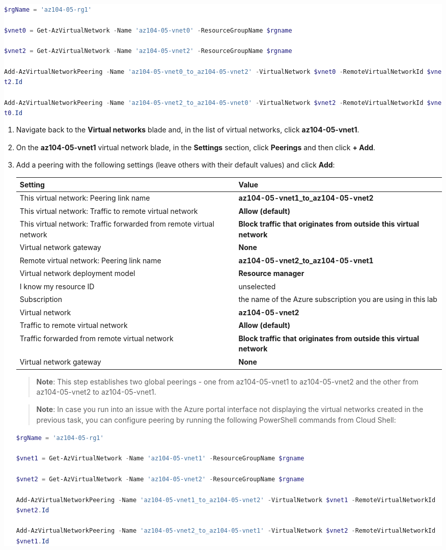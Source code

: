    ```powershell
   $rgName = 'az104-05-rg1'

   $vnet0 = Get-AzVirtualNetwork -Name 'az104-05-vnet0' -ResourceGroupName $rgname

   $vnet2 = Get-AzVirtualNetwork -Name 'az104-05-vnet2' -ResourceGroupName $rgname

   Add-AzVirtualNetworkPeering -Name 'az104-05-vnet0_to_az104-05-vnet2' -VirtualNetwork $vnet0 -RemoteVirtualNetworkId $vnet2.Id

   Add-AzVirtualNetworkPeering -Name 'az104-05-vnet2_to_az104-05-vnet0' -VirtualNetwork $vnet2 -RemoteVirtualNetworkId $vnet0.Id
   ``` 

1. Navigate back to the **Virtual networks** blade and, in the list of virtual networks, click **az104-05-vnet1**.

1. On the **az104-05-vnet1** virtual network blade, in the **Settings** section, click **Peerings** and then click **+ Add**.

1. Add a peering with the following settings (leave others with their default values) and click **Add**:

    | Setting | Value|
    | --- | --- |
    | This virtual network: Peering link name | **az104-05-vnet1_to_az104-05-vnet2** |
    | This virtual network: Traffic to remote virtual network | **Allow (default)** |
    | This virtual network: Traffic forwarded from remote virtual network | **Block traffic that originates from outside this virtual network** |
    | Virtual network gateway | **None** |
    | Remote virtual network: Peering link name | **az104-05-vnet2_to_az104-05-vnet1** |
    | Virtual network deployment model | **Resource manager** |
    | I know my resource ID | unselected |
    | Subscription | the name of the Azure subscription you are using in this lab |
    | Virtual network | **az104-05-vnet2** |
    | Traffic to remote virtual network | **Allow (default)** |
    | Traffic forwarded from remote virtual network | **Block traffic that originates from outside this virtual network** |
    | Virtual network gateway | **None** |

    >**Note**: This step establishes two global peerings - one from az104-05-vnet1 to az104-05-vnet2 and the other from az104-05-vnet2 to az104-05-vnet1.

    >**Note**: In case you run into an issue with the Azure portal interface not displaying the virtual networks created in the previous task, you can configure peering by running the following PowerShell commands from Cloud Shell:
    
   ```powershell
   $rgName = 'az104-05-rg1'

   $vnet1 = Get-AzVirtualNetwork -Name 'az104-05-vnet1' -ResourceGroupName $rgname

   $vnet2 = Get-AzVirtualNetwork -Name 'az104-05-vnet2' -ResourceGroupName $rgname

   Add-AzVirtualNetworkPeering -Name 'az104-05-vnet1_to_az104-05-vnet2' -VirtualNetwork $vnet1 -RemoteVirtualNetworkId $vnet2.Id

   Add-AzVirtualNetworkPeering -Name 'az104-05-vnet2_to_az104-05-vnet1' -VirtualNetwork $vnet2 -RemoteVirtualNetworkId $vnet1.Id
   ``` 
